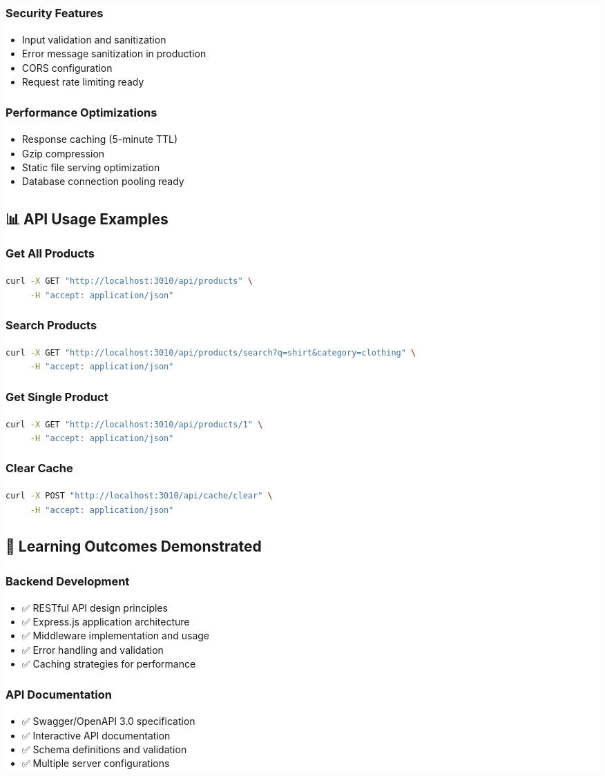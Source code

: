 ### Security Features
- Input validation and sanitization
- Error message sanitization in production
- CORS configuration
- Request rate limiting ready

### Performance Optimizations
- Response caching (5-minute TTL)
- Gzip compression
- Static file serving optimization
- Database connection pooling ready

## 📊 API Usage Examples

### Get All Products
```bash
curl -X GET "http://localhost:3010/api/products" \
     -H "accept: application/json"
```

### Search Products
```bash
curl -X GET "http://localhost:3010/api/products/search?q=shirt&category=clothing" \
     -H "accept: application/json"
```

### Get Single Product
```bash
curl -X GET "http://localhost:3010/api/products/1" \
     -H "accept: application/json"
```

### Clear Cache
```bash
curl -X POST "http://localhost:3010/api/cache/clear" \
     -H "accept: application/json"
```

## 🎯 Learning Outcomes Demonstrated

### Backend Development
- ✅ RESTful API design principles
- ✅ Express.js application architecture
- ✅ Middleware implementation and usage
- ✅ Error handling and validation
- ✅ Caching strategies for performance

### API Documentation
- ✅ Swagger/OpenAPI 3.0 specification
- ✅ Interactive API documentation
- ✅ Schema definitions and validation
- ✅ Multiple server configurations
